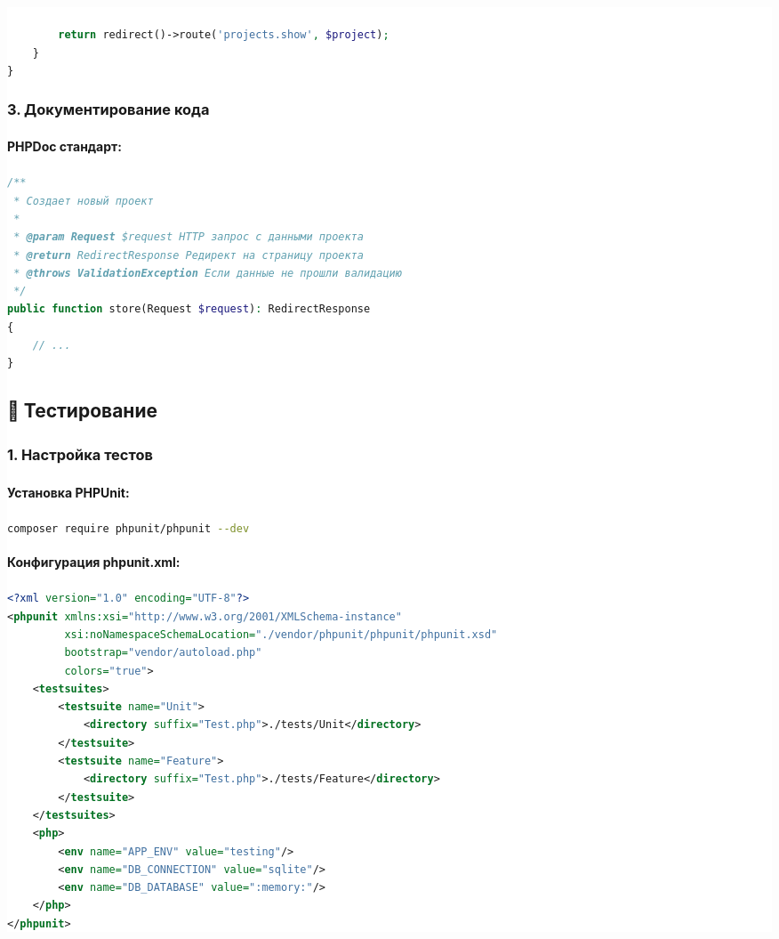 ```php
        
        return redirect()->route('projects.show', $project);
    }
}
```

### 3. Документирование кода

#### PHPDoc стандарт:
```php
/**
 * Создает новый проект
 *
 * @param Request $request HTTP запрос с данными проекта
 * @return RedirectResponse Редирект на страницу проекта
 * @throws ValidationException Если данные не прошли валидацию
 */
public function store(Request $request): RedirectResponse
{
    // ...
}
```

## 🧪 Тестирование

### 1. Настройка тестов

#### Установка PHPUnit:
```bash
composer require phpunit/phpunit --dev
```

#### Конфигурация phpunit.xml:
```xml
<?xml version="1.0" encoding="UTF-8"?>
<phpunit xmlns:xsi="http://www.w3.org/2001/XMLSchema-instance"
         xsi:noNamespaceSchemaLocation="./vendor/phpunit/phpunit/phpunit.xsd"
         bootstrap="vendor/autoload.php"
         colors="true">
    <testsuites>
        <testsuite name="Unit">
            <directory suffix="Test.php">./tests/Unit</directory>
        </testsuite>
        <testsuite name="Feature">
            <directory suffix="Test.php">./tests/Feature</directory>
        </testsuite>
    </testsuites>
    <php>
        <env name="APP_ENV" value="testing"/>
        <env name="DB_CONNECTION" value="sqlite"/>
        <env name="DB_DATABASE" value=":memory:"/>
    </php>
</phpunit>
```
